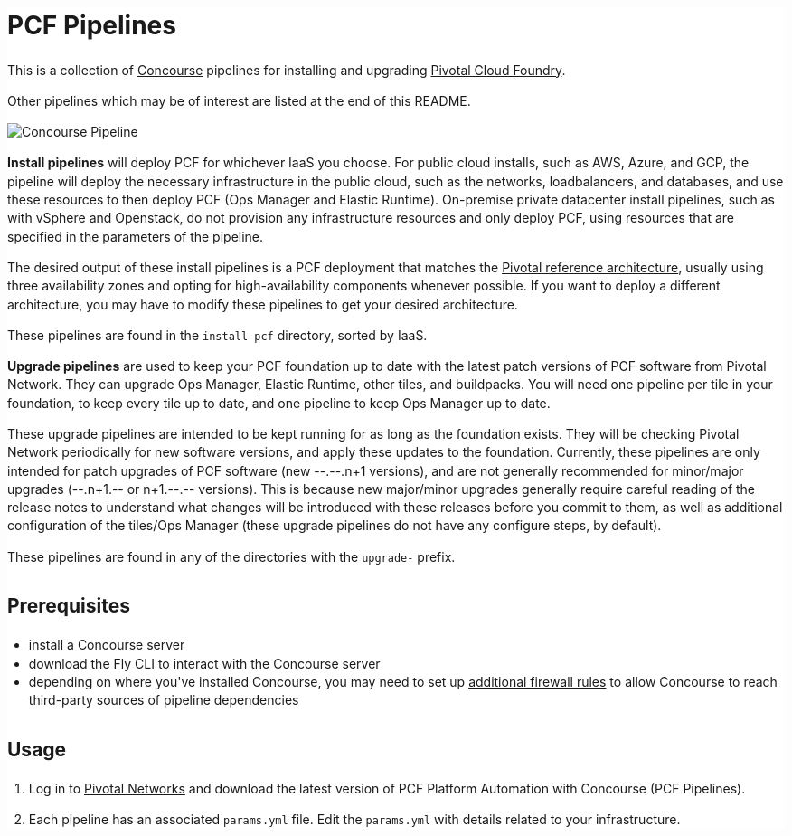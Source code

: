 # PCF Pipelines

This is a collection of [Concourse](https://concourse.ci) pipelines for
installing and upgrading [Pivotal Cloud Foundry](https://pivotal.io/platform).

Other pipelines which may be of interest are listed at the end of this README.

![Concourse Pipeline](install-pcf/gcp/embed.png)

**Install pipelines** will deploy PCF for whichever IaaS you choose. For public cloud installs, such as AWS, Azure, and GCP, the pipeline will deploy the necessary infrastructure in the public cloud, such as the networks, loadbalancers, and databases, and use these resources to then deploy PCF (Ops Manager and Elastic Runtime). On-premise private datacenter install pipelines, such as with vSphere and Openstack, do not provision any infrastructure resources and only deploy PCF, using resources that are specified in the parameters of the pipeline.

The desired output of these install pipelines is a PCF deployment that matches the [Pivotal reference architecture](http://docs.pivotal.io/pivotalcf/refarch), usually using three availability zones and opting for high-availability components whenever possible. If you want to deploy a different architecture, you may have to modify these pipelines to get your desired architecture.

These pipelines are found in the `install-pcf` directory, sorted by IaaS.

**Upgrade pipelines** are used to keep your PCF foundation up to date with the latest patch versions of PCF software from Pivotal Network. They can upgrade Ops Manager, Elastic Runtime, other tiles, and buildpacks. You will need one pipeline per tile in your foundation, to keep every tile up to date, and one pipeline to keep Ops Manager up to date.

These upgrade pipelines are intended to be kept running for as long as the foundation exists. They will be checking Pivotal Network periodically for new software versions, and apply these updates to the foundation. Currently, these pipelines are only intended for patch upgrades of PCF software (new --.--.n+1 versions), and are not generally recommended for minor/major upgrades (--.n+1.-- or n+1.--.-- versions). This is because new major/minor upgrades generally require careful reading of the release notes to understand what changes will be introduced with these releases before you commit to them, as well as additional configuration of the tiles/Ops Manager (these upgrade pipelines do not have any configure steps, by default).

These pipelines are found in any of the directories with the `upgrade-` prefix.

## Prerequisites 

- [install a Concourse server](https://concourse.ci/installing.html)
- download the [Fly CLI](https://concourse.ci/fly-cli.html) to interact with the Concourse server
- depending on where you've installed Concourse, you may need to set up
[additional firewall rules](FIREWALL.md "Firewall") to allow Concourse to reach
third-party sources of pipeline dependencies

## Usage

1. Log in to [Pivotal Networks](https://network.pivotal.io/products/pcf-automation) and download the latest version of PCF Platform Automation with Concourse (PCF Pipelines). 

1. Each pipeline has an associated `params.yml` file. Edit the `params.yml` with details related to your infrastructure.
